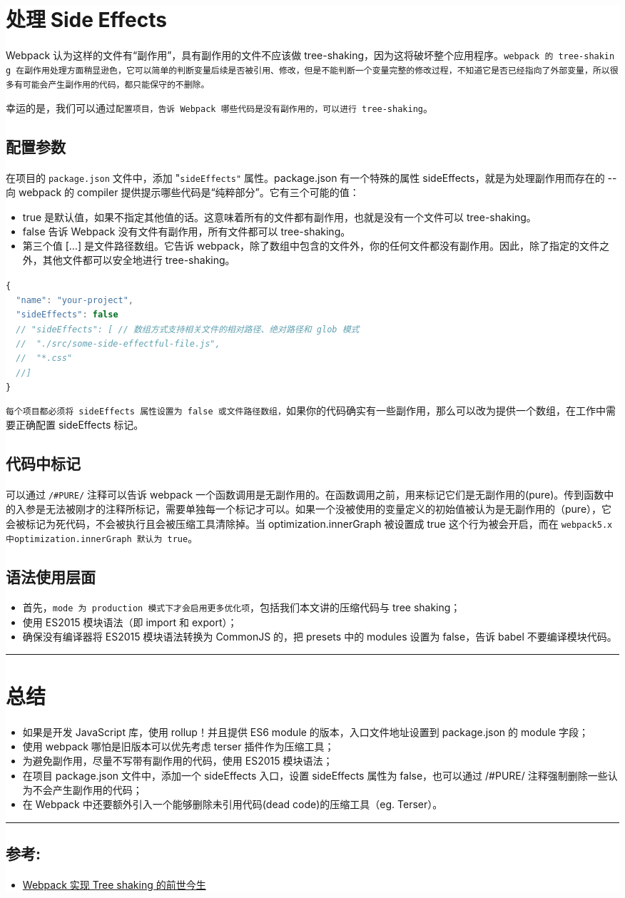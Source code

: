
# 处理 Side Effects

Webpack 认为这样的文件有“副作用”，具有副作用的文件不应该做 tree-shaking，因为这将破坏整个应用程序。`webpack 的 tree-shaking 在副作用处理方面稍显逊色，它可以简单的判断变量后续是否被引用、修改，但是不能判断一个变量完整的修改过程，不知道它是否已经指向了外部变量，所以很多有可能会产生副作用的代码，都只能保守的不删除。`

幸运的是，我们可以通过`配置项目，告诉 Webpack 哪些代码是没有副作用的，可以进行 tree-shaking`。

## 配置参数

在项目的 `package.json` 文件中，添加 "`sideEffects"` 属性。package.json 有一个特殊的属性 sideEffects，就是为处理副作用而存在的 -- 向 webpack 的 compiler 提供提示哪些代码是“纯粹部分”。它有三个可能的值：

- true 是默认值，如果不指定其他值的话。这意味着所有的文件都有副作用，也就是没有一个文件可以 tree-shaking。
- false 告诉 Webpack 没有文件有副作用，所有文件都可以 tree-shaking。
- 第三个值 […] 是文件路径数组。它告诉 webpack，除了数组中包含的文件外，你的任何文件都没有副作用。因此，除了指定的文件之外，其他文件都可以安全地进行 tree-shaking。

```js
{
  "name": "your-project",
  "sideEffects": false
  // "sideEffects": [ // 数组方式支持相关文件的相对路径、绝对路径和 glob 模式
  //  "./src/some-side-effectful-file.js",
  //  "*.css"
  //]
}
```

`每个项目都必须将 sideEffects 属性设置为 false 或文件路径数组，`如果你的代码确实有一些副作用，那么可以改为提供一个数组，在工作中需要正确配置 sideEffects 标记。

## 代码中标记

可以通过 `/#PURE/` 注释可以告诉 webpack 一个函数调用是无副作用的。在函数调用之前，用来标记它们是无副作用的(pure)。传到函数中的入参是无法被刚才的注释所标记，需要单独每一个标记才可以。如果一个没被使用的变量定义的初始值被认为是无副作用的（pure），它会被标记为死代码，不会被执行且会被压缩工具清除掉。当 optimization.innerGraph 被设置成 true 这个行为被会开启，而在 `webpack5.x 中optimization.innerGraph 默认为 true`。

## 语法使用层面

- 首先，`mode 为 production 模式下才会启用更多优化项`，包括我们本文讲的压缩代码与 tree shaking；
- 使用 ES2015 模块语法（即 import 和 export）；
- 确保没有编译器将 ES2015 模块语法转换为 CommonJS 的，把 presets 中的 modules 设置为 false，告诉 babel 不要编译模块代码。

---

# 总结

- 如果是开发 JavaScript 库，使用 rollup！并且提供 ES6 module 的版本，入口文件地址设置到 package.json 的 module 字段；
- 使用 webpack 哪怕是旧版本可以优先考虑 terser 插件作为压缩工具；
- 为避免副作用，尽量不写带有副作用的代码，使用 ES2015 模块语法；
- 在项目 package.json 文件中，添加一个 sideEffects 入口，设置 sideEffects 属性为 false，也可以通过 /#PURE/ 注释强制删除一些认为不会产生副作用的代码；
- 在 Webpack 中还要额外引入一个能够删除未引用代码(dead code)的压缩工具（eg. Terser）。

---

## 参考:

- [Webpack 实现 Tree shaking 的前世今生](https://mp.weixin.qq.com/s/_zDRMo8p2N2El-wSj0Vulg)

